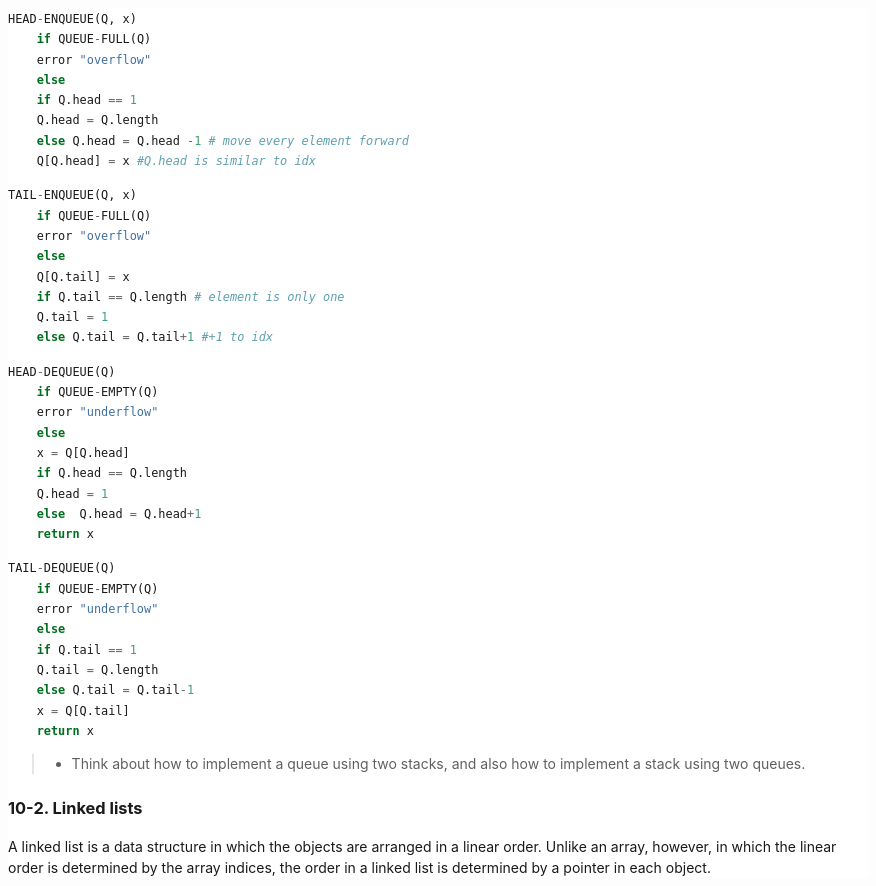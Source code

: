 
```python
HEAD-ENQUEUE(Q, x)
    if QUEUE-FULL(Q)
    error "overflow"
    else
    if Q.head == 1
    Q.head = Q.length
    else Q.head = Q.head -1 # move every element forward
    Q[Q.head] = x #Q.head is similar to idx
```


```python
TAIL-ENQUEUE(Q, x)
    if QUEUE-FULL(Q)
    error "overflow"
    else
    Q[Q.tail] = x
    if Q.tail == Q.length # element is only one
    Q.tail = 1
    else Q.tail = Q.tail+1 #+1 to idx
```


```python
HEAD-DEQUEUE(Q)
    if QUEUE-EMPTY(Q)
    error "underflow"
    else
    x = Q[Q.head]
    if Q.head == Q.length
    Q.head = 1
    else  Q.head = Q.head+1
    return x
```


```python
TAIL-DEQUEUE(Q)
    if QUEUE-EMPTY(Q)
    error "underflow"
    else
    if Q.tail == 1
    Q.tail = Q.length
    else Q.tail = Q.tail-1
    x = Q[Q.tail]
    return x
```

> * Think about how to implement a queue using two stacks, and also how to implement a stack using two queues.

### 10-2. Linked lists

A linked list is a data structure in which the objects are arranged in a linear order. Unlike an array, however, in which the linear order is determined by the array indices, the order in a linked list is determined by a pointer in each object.
